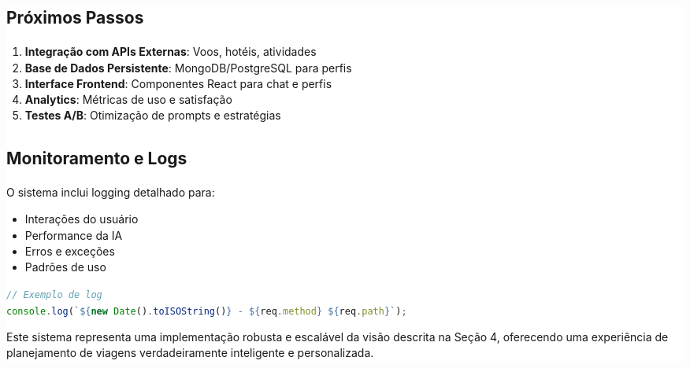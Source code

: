 ## Próximos Passos

1. **Integração com APIs Externas**: Voos, hotéis, atividades
2. **Base de Dados Persistente**: MongoDB/PostgreSQL para perfis
3. **Interface Frontend**: Componentes React para chat e perfis
4. **Analytics**: Métricas de uso e satisfação
5. **Testes A/B**: Otimização de prompts e estratégias

## Monitoramento e Logs

O sistema inclui logging detalhado para:

- Interações do usuário
- Performance da IA
- Erros e exceções
- Padrões de uso

```javascript
// Exemplo de log
console.log(`${new Date().toISOString()} - ${req.method} ${req.path}`);
```

Este sistema representa uma implementação robusta e escalável da visão descrita na Seção 4, oferecendo uma experiência de planejamento de viagens verdadeiramente inteligente e personalizada.
